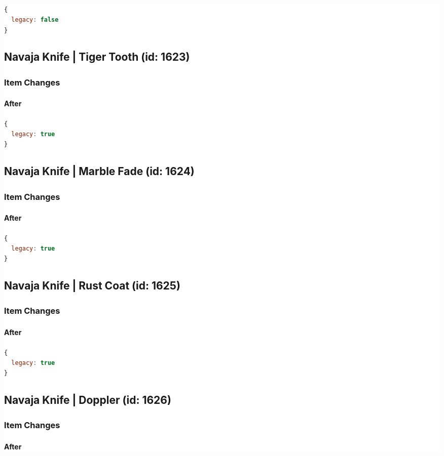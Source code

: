 ```javascript
{
  legacy: false
}
```



## Navaja Knife | Tiger Tooth (id: 1623)

### Item Changes

#### After

```javascript
{
  legacy: true
}
```



## Navaja Knife | Marble Fade (id: 1624)

### Item Changes

#### After

```javascript
{
  legacy: true
}
```



## Navaja Knife | Rust Coat (id: 1625)

### Item Changes

#### After

```javascript
{
  legacy: true
}
```



## Navaja Knife | Doppler (id: 1626)

### Item Changes

#### After
